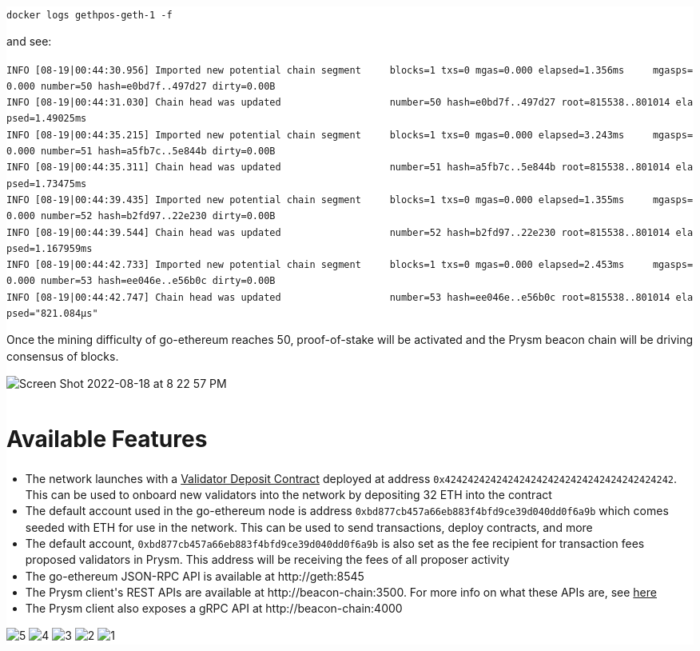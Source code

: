 ```
docker logs gethpos-geth-1 -f
```

and see:

```
INFO [08-19|00:44:30.956] Imported new potential chain segment     blocks=1 txs=0 mgas=0.000 elapsed=1.356ms     mgasps=0.000 number=50 hash=e0bd7f..497d27 dirty=0.00B
INFO [08-19|00:44:31.030] Chain head was updated                   number=50 hash=e0bd7f..497d27 root=815538..801014 elapsed=1.49025ms
INFO [08-19|00:44:35.215] Imported new potential chain segment     blocks=1 txs=0 mgas=0.000 elapsed=3.243ms     mgasps=0.000 number=51 hash=a5fb7c..5e844b dirty=0.00B
INFO [08-19|00:44:35.311] Chain head was updated                   number=51 hash=a5fb7c..5e844b root=815538..801014 elapsed=1.73475ms
INFO [08-19|00:44:39.435] Imported new potential chain segment     blocks=1 txs=0 mgas=0.000 elapsed=1.355ms     mgasps=0.000 number=52 hash=b2fd97..22e230 dirty=0.00B
INFO [08-19|00:44:39.544] Chain head was updated                   number=52 hash=b2fd97..22e230 root=815538..801014 elapsed=1.167959ms
INFO [08-19|00:44:42.733] Imported new potential chain segment     blocks=1 txs=0 mgas=0.000 elapsed=2.453ms     mgasps=0.000 number=53 hash=ee046e..e56b0c dirty=0.00B
INFO [08-19|00:44:42.747] Chain head was updated                   number=53 hash=ee046e..e56b0c root=815538..801014 elapsed="821.084µs"
```

Once the mining difficulty of go-ethereum reaches 50, proof-of-stake will be activated and the Prysm beacon chain will be driving consensus of blocks.

<img width="1728" alt="Screen Shot 2022-08-18 at 8 22 57 PM" src="https://user-images.githubusercontent.com/5572669/185518458-25a454a8-b70a-40a8-b3e6-d32770d16ca9.png">

# Available Features

- The network launches with a [Validator Deposit Contract](https://github.com/ethereum/consensus-specs/blob/dev/solidity_deposit_contract/deposit_contract.sol) deployed at address `0x4242424242424242424242424242424242424242`. This can be used to onboard new validators into the network by depositing 32 ETH into the contract
- The default account used in the go-ethereum node is address `0xbd877cb457a66eb883f4bfd9ce39d040dd0f6a9b` which comes seeded with ETH for use in the network. This can be used to send transactions, deploy contracts, and more
- The default account, `0xbd877cb457a66eb883f4bfd9ce39d040dd0f6a9b` is also set as the fee recipient for transaction fees proposed validators in Prysm. This address will be receiving the fees of all proposer activity
- The go-ethereum JSON-RPC API is available at http://geth:8545
- The Prysm client's REST APIs are available at http://beacon-chain:3500. For more info on what these APIs are, see [here](https://ethereum.github.io/beacon-APIs/)
- The Prysm client also exposes a gRPC API at http://beacon-chain:4000

<img width="1631" alt="5" src="https://user-images.githubusercontent.com/5572669/186052294-70909835-210f-4b13-86a3-cf1f568bb8a3.png">
<img width="810" alt="4" src="https://user-images.githubusercontent.com/5572669/186052296-03c18e6f-17f2-4d94-830d-ba7522cc09c8.png">
<img width="1693" alt="3" src="https://user-images.githubusercontent.com/5572669/186052298-54b82ff2-a901-482e-9e5a-a7c265605ad6.png">
<img width="1728" alt="2" src="https://user-images.githubusercontent.com/5572669/186052300-80d9e6d5-e2b7-4e1a-9113-1593e5a5872f.png">
<img width="1426" alt="1" src="https://user-images.githubusercontent.com/5572669/186052301-dd487b50-183a-4fa6-bbec-216f32d6f03a.png">



